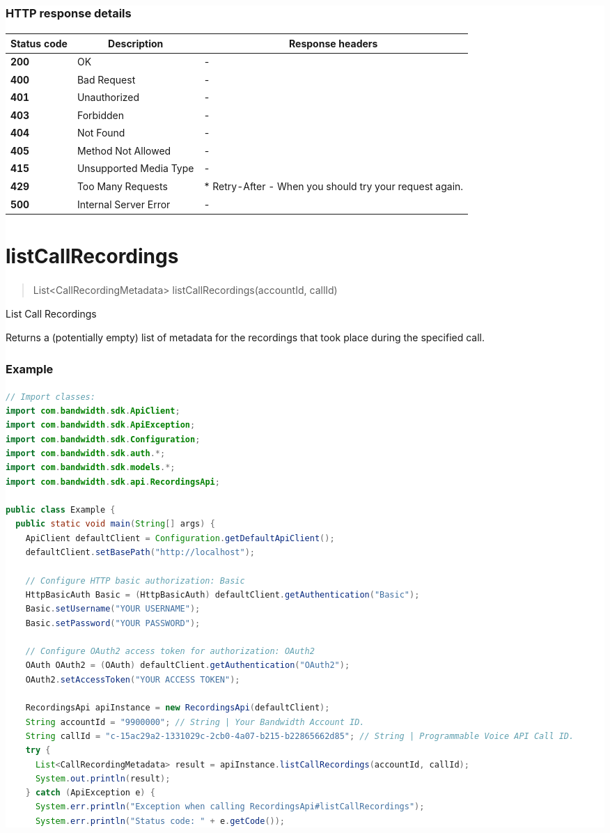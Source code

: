 ### HTTP response details
| Status code | Description | Response headers |
|-------------|-------------|------------------|
| **200** | OK |  -  |
| **400** | Bad Request |  -  |
| **401** | Unauthorized |  -  |
| **403** | Forbidden |  -  |
| **404** | Not Found |  -  |
| **405** | Method Not Allowed |  -  |
| **415** | Unsupported Media Type |  -  |
| **429** | Too Many Requests |  * Retry-After - When you should try your request again. <br>  |
| **500** | Internal Server Error |  -  |

<a id="listCallRecordings"></a>
# **listCallRecordings**
> List&lt;CallRecordingMetadata&gt; listCallRecordings(accountId, callId)

List Call Recordings

Returns a (potentially empty) list of metadata for the recordings that took place during the specified call.

### Example
```java
// Import classes:
import com.bandwidth.sdk.ApiClient;
import com.bandwidth.sdk.ApiException;
import com.bandwidth.sdk.Configuration;
import com.bandwidth.sdk.auth.*;
import com.bandwidth.sdk.models.*;
import com.bandwidth.sdk.api.RecordingsApi;

public class Example {
  public static void main(String[] args) {
    ApiClient defaultClient = Configuration.getDefaultApiClient();
    defaultClient.setBasePath("http://localhost");
    
    // Configure HTTP basic authorization: Basic
    HttpBasicAuth Basic = (HttpBasicAuth) defaultClient.getAuthentication("Basic");
    Basic.setUsername("YOUR USERNAME");
    Basic.setPassword("YOUR PASSWORD");

    // Configure OAuth2 access token for authorization: OAuth2
    OAuth OAuth2 = (OAuth) defaultClient.getAuthentication("OAuth2");
    OAuth2.setAccessToken("YOUR ACCESS TOKEN");

    RecordingsApi apiInstance = new RecordingsApi(defaultClient);
    String accountId = "9900000"; // String | Your Bandwidth Account ID.
    String callId = "c-15ac29a2-1331029c-2cb0-4a07-b215-b22865662d85"; // String | Programmable Voice API Call ID.
    try {
      List<CallRecordingMetadata> result = apiInstance.listCallRecordings(accountId, callId);
      System.out.println(result);
    } catch (ApiException e) {
      System.err.println("Exception when calling RecordingsApi#listCallRecordings");
      System.err.println("Status code: " + e.getCode());
```
